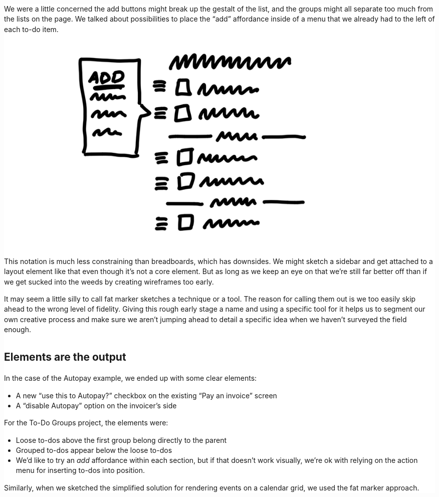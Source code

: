 We were a little concerned the add buttons might break up the gestalt of the list, and the groups might all separate too much from the lists on the page. We talked about possibilities to place the “add” affordance inside of a menu that we already had to the left of each to-do item.

![A sketch with no add buttons. Instead little handles appear to the left of each to-do item. A popover menu appears to the left of one of the item and points to it. Inside the menu is a button to Add an Item and some squiggly lines suggesting other actions.](assets/fat_marker_3-c2e60aa68225483109cc5ac60f069867b0b739c8c246f76816d10f49f783d58b.png)

This notation is much less constraining than breadboards, which has downsides. We might sketch a sidebar and get attached to a layout element like that even though it’s not a core element. But as long as we keep an eye on that we’re still far better off than if we get sucked into the weeds by creating wireframes too early.

It may seem a little silly to call fat marker sketches a technique or a tool. The reason for calling them out is we too easily skip ahead to the wrong level of fidelity. Giving this rough early stage a name and using a specific tool for it helps us to segment our own creative process and make sure we aren’t jumping ahead to detail a specific idea when we haven’t surveyed the field enough.

## Elements are the output

In the case of the Autopay example, we ended up with some clear elements:

- A new “use this to Autopay?” checkbox on the existing “Pay an invoice” screen
- A “disable Autopay” option on the invoicer’s side

For the To-Do Groups project, the elements were:

- Loose to-dos above the first group belong directly to the parent
- Grouped to-dos appear below the loose to-dos
- We’d like to try an *add* affordance within each section, but if that doesn’t work visually, we’re ok with relying on the action menu for inserting to-dos into position.

Similarly, when we sketched the simplified solution for rendering events on a calendar grid, we used the fat marker approach.
